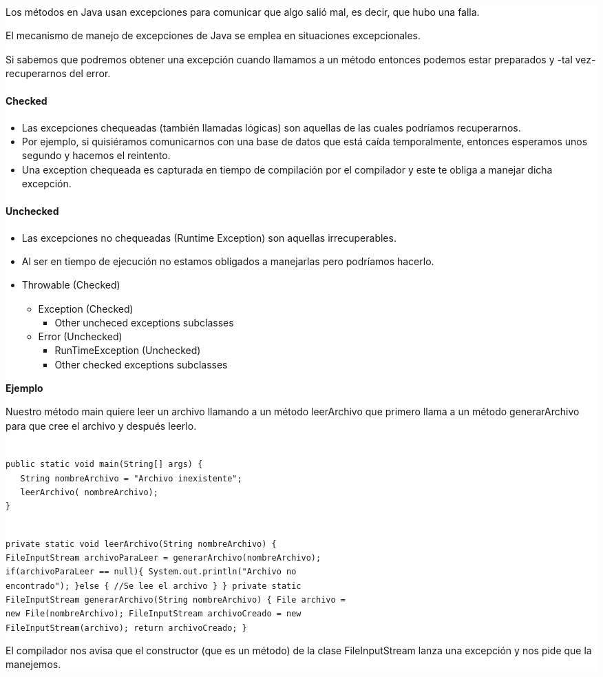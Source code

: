 Los métodos en Java usan excepciones para comunicar que algo salió mal, es decir, que hubo una falla.

El mecanismo de manejo de excepciones de Java se emplea en situaciones excepcionales.

Si sabemos que podremos obtener una excepción cuando llamamos a un método entonces podemos estar preparados y -tal vez- recuperarnos del error.

#### Checked

- Las excepciones chequeadas (también llamadas lógicas) son aquellas de las cuales podríamos recuperarnos.
- Por ejemplo, si quisiéramos comunicarnos con una base de datos que está caída temporalmente, entonces esperamos unos segundo y hacemos el reintento.
- Una exception chequeada es capturada en tiempo de compilación por el compilador y este te obliga a manejar dicha excepción.

#### Unchecked

- Las excepciones no chequeadas (Runtime Exception) son aquellas irrecuperables.
- Al ser en tiempo de ejecución no estamos obligados a manejarlas pero podríamos hacerlo.

- Throwable (Checked)
  - Exception (Checked)
    - Other uncheced exceptions subclasses
  - Error (Unchecked)
    - RunTimeException (Unchecked)
    - Other checked exceptions subclasses

**Ejemplo**

Nuestro método main quiere leer un archivo llamando a un método leerArchivo que primero llama a un método generarArchivo para que cree el archivo y después leerlo.

<code>
public static void main(String[] args) {
   String nombreArchivo = "Archivo inexistente";
   leerArchivo( nombreArchivo);
}

private static void leerArchivo(String nombreArchivo) {
FileInputStream archivoParaLeer = generarArchivo(nombreArchivo);
if(archivoParaLeer == null){
System.out.println("Archivo no encontrado");
}else {
//Se lee el archivo
}
}
private static FileInputStream generarArchivo(String nombreArchivo) {
File archivo = new File(nombreArchivo);
FileInputStream archivoCreado = new FileInputStream(archivo);
return archivoCreado;
}
</code>

El compilador nos avisa que el constructor (que es un método) de la clase FileInputStream lanza una excepción y nos pide que la manejemos.

